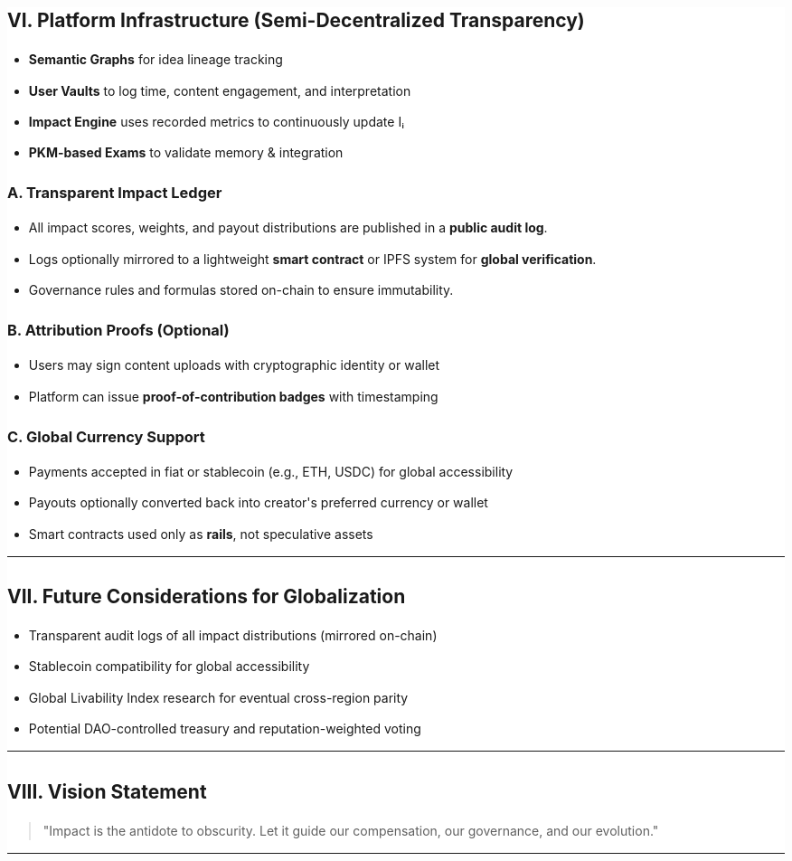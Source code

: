 
## VI. Platform Infrastructure (Semi-Decentralized Transparency)

- **Semantic Graphs** for idea lineage tracking
    
- **User Vaults** to log time, content engagement, and interpretation
    
- **Impact Engine** uses recorded metrics to continuously update Iᵢ
    
- **PKM-based Exams** to validate memory & integration
    

### A. Transparent Impact Ledger

- All impact scores, weights, and payout distributions are published in a **public audit log**.
    
- Logs optionally mirrored to a lightweight **smart contract** or IPFS system for **global verification**.
    
- Governance rules and formulas stored on-chain to ensure immutability.
    

### B. Attribution Proofs (Optional)

- Users may sign content uploads with cryptographic identity or wallet
    
- Platform can issue **proof-of-contribution badges** with timestamping
    

### C. Global Currency Support

- Payments accepted in fiat or stablecoin (e.g., ETH, USDC) for global accessibility
    
- Payouts optionally converted back into creator's preferred currency or wallet
    
- Smart contracts used only as **rails**, not speculative assets
    

---

## VII. Future Considerations for Globalization

- Transparent audit logs of all impact distributions (mirrored on-chain)
    
- Stablecoin compatibility for global accessibility
    
- Global Livability Index research for eventual cross-region parity
    
- Potential DAO-controlled treasury and reputation-weighted voting
    

---

## VIII. Vision Statement

> "Impact is the antidote to obscurity. Let it guide our compensation, our governance, and our evolution."

---